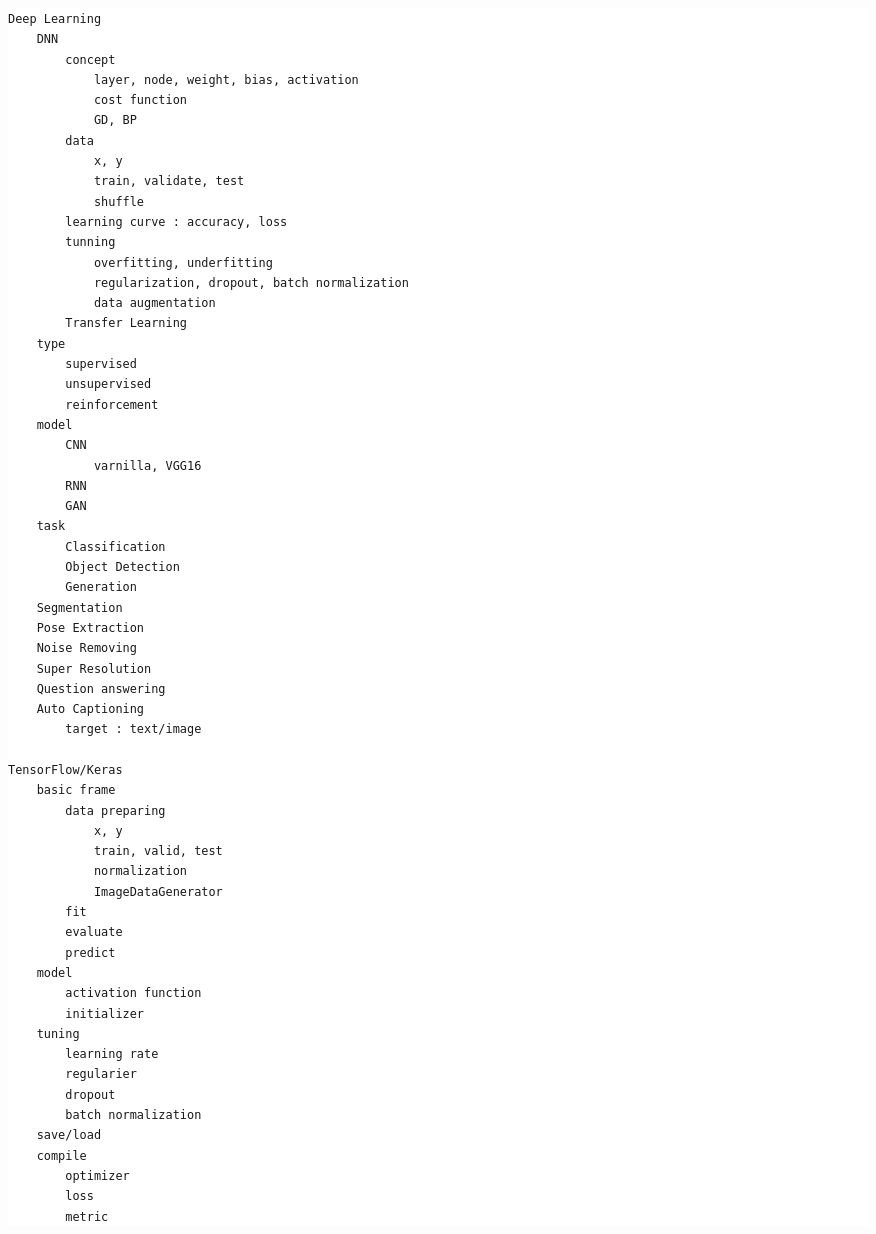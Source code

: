 ```
Deep Learning
    DNN
        concept
            layer, node, weight, bias, activation
            cost function
            GD, BP
        data
            x, y
            train, validate, test
            shuffle
        learning curve : accuracy, loss
        tunning
            overfitting, underfitting
            regularization, dropout, batch normalization
            data augmentation
        Transfer Learning
    type
        supervised
        unsupervised
        reinforcement
    model
        CNN
            varnilla, VGG16
        RNN
        GAN
    task
        Classification
        Object Detection
        Generation
	Segmentation
	Pose Extraction
	Noise Removing
	Super Resolution
	Question answering
	Auto Captioning
        target : text/image

TensorFlow/Keras
    basic frame
        data preparing
            x, y
            train, valid, test
            normalization
            ImageDataGenerator
        fit
        evaluate
        predict
    model
        activation function
        initializer
    tuning
        learning rate
        regularier
        dropout
        batch normalization
    save/load
    compile
        optimizer
        loss
        metric
```

 
